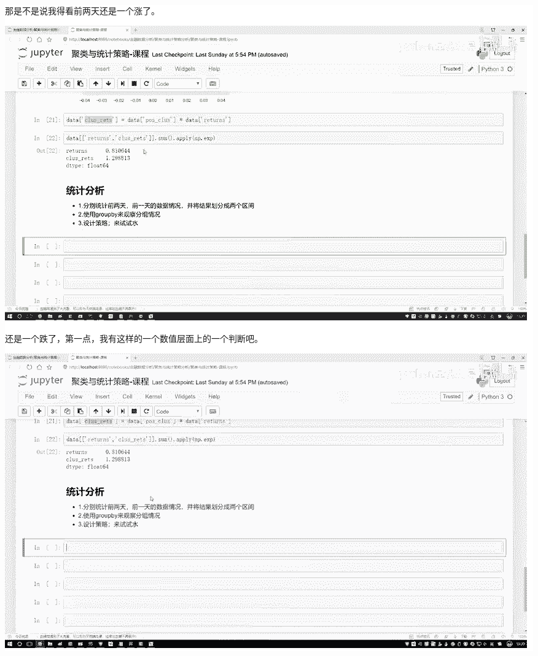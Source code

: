 那是不是说我得看前两天还是一个涨了。

![](img/fab07557a7ce4de995c90678c99bf1de_6.png)

还是一个跌了，第一点，我有这样的一个数值层面上的一个判断吧。

![](img/fab07557a7ce4de995c90678c99bf1de_8.png)
